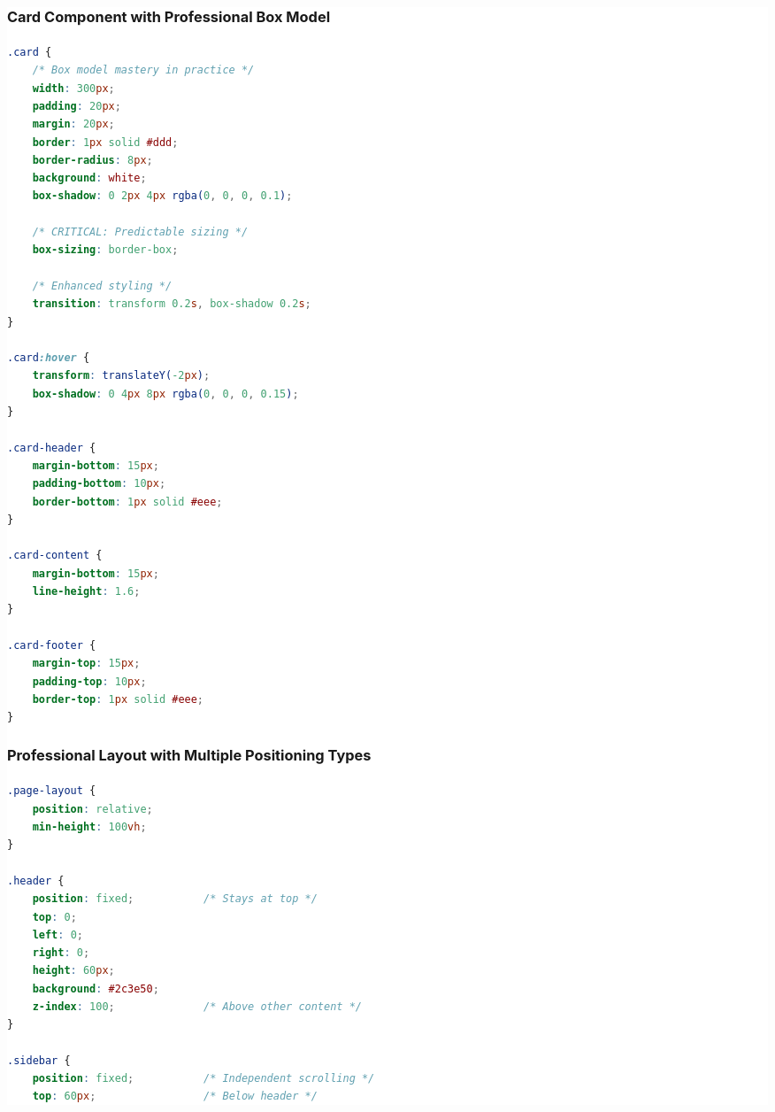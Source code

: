 ### Card Component with Professional Box Model

```css
.card {
    /* Box model mastery in practice */
    width: 300px;
    padding: 20px;
    margin: 20px;
    border: 1px solid #ddd;
    border-radius: 8px;
    background: white;
    box-shadow: 0 2px 4px rgba(0, 0, 0, 0.1);
    
    /* CRITICAL: Predictable sizing */
    box-sizing: border-box;
    
    /* Enhanced styling */
    transition: transform 0.2s, box-shadow 0.2s;
}

.card:hover {
    transform: translateY(-2px);
    box-shadow: 0 4px 8px rgba(0, 0, 0, 0.15);
}

.card-header {
    margin-bottom: 15px;
    padding-bottom: 10px;
    border-bottom: 1px solid #eee;
}

.card-content {
    margin-bottom: 15px;
    line-height: 1.6;
}

.card-footer {
    margin-top: 15px;
    padding-top: 10px;
    border-top: 1px solid #eee;
}
```

### Professional Layout with Multiple Positioning Types

```css
.page-layout {
    position: relative;
    min-height: 100vh;
}

.header {
    position: fixed;           /* Stays at top */
    top: 0;
    left: 0;
    right: 0;
    height: 60px;
    background: #2c3e50;
    z-index: 100;              /* Above other content */
}

.sidebar {
    position: fixed;           /* Independent scrolling */
    top: 60px;                 /* Below header */
```